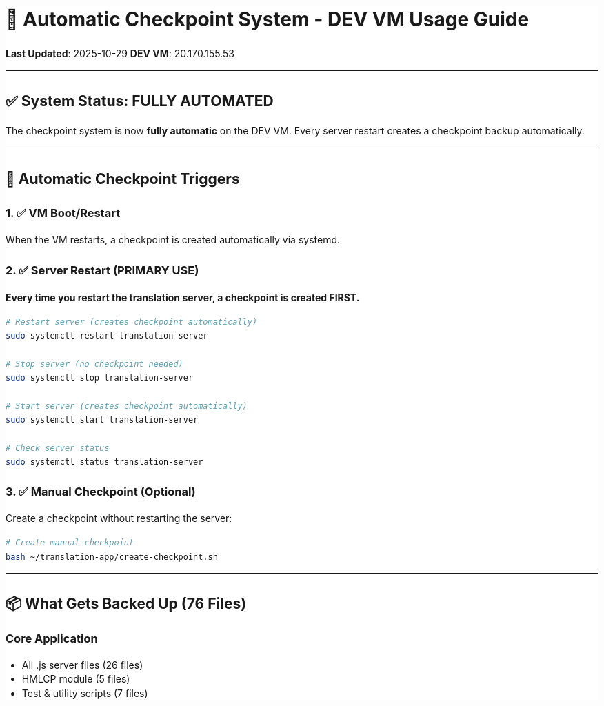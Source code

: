 # 🔄 Automatic Checkpoint System - DEV VM Usage Guide

**Last Updated**: 2025-10-29
**DEV VM**: 20.170.155.53

---

## ✅ System Status: FULLY AUTOMATED

The checkpoint system is now **fully automatic** on the DEV VM. Every server restart creates a checkpoint backup automatically.

---

## 🚀 Automatic Checkpoint Triggers

### 1. ✅ VM Boot/Restart
When the VM restarts, a checkpoint is created automatically via systemd.

### 2. ✅ Server Restart (PRIMARY USE)
**Every time you restart the translation server, a checkpoint is created FIRST.**

```bash
# Restart server (creates checkpoint automatically)
sudo systemctl restart translation-server

# Stop server (no checkpoint needed)
sudo systemctl stop translation-server

# Start server (creates checkpoint automatically)
sudo systemctl start translation-server

# Check server status
sudo systemctl status translation-server
```

### 3. ✅ Manual Checkpoint (Optional)
Create a checkpoint without restarting the server:

```bash
# Create manual checkpoint
bash ~/translation-app/create-checkpoint.sh
```

---

## 📦 What Gets Backed Up (76 Files)

### Core Application
- All .js server files (26 files)
- HMLCP module (5 files)
- Test & utility scripts (7 files)

